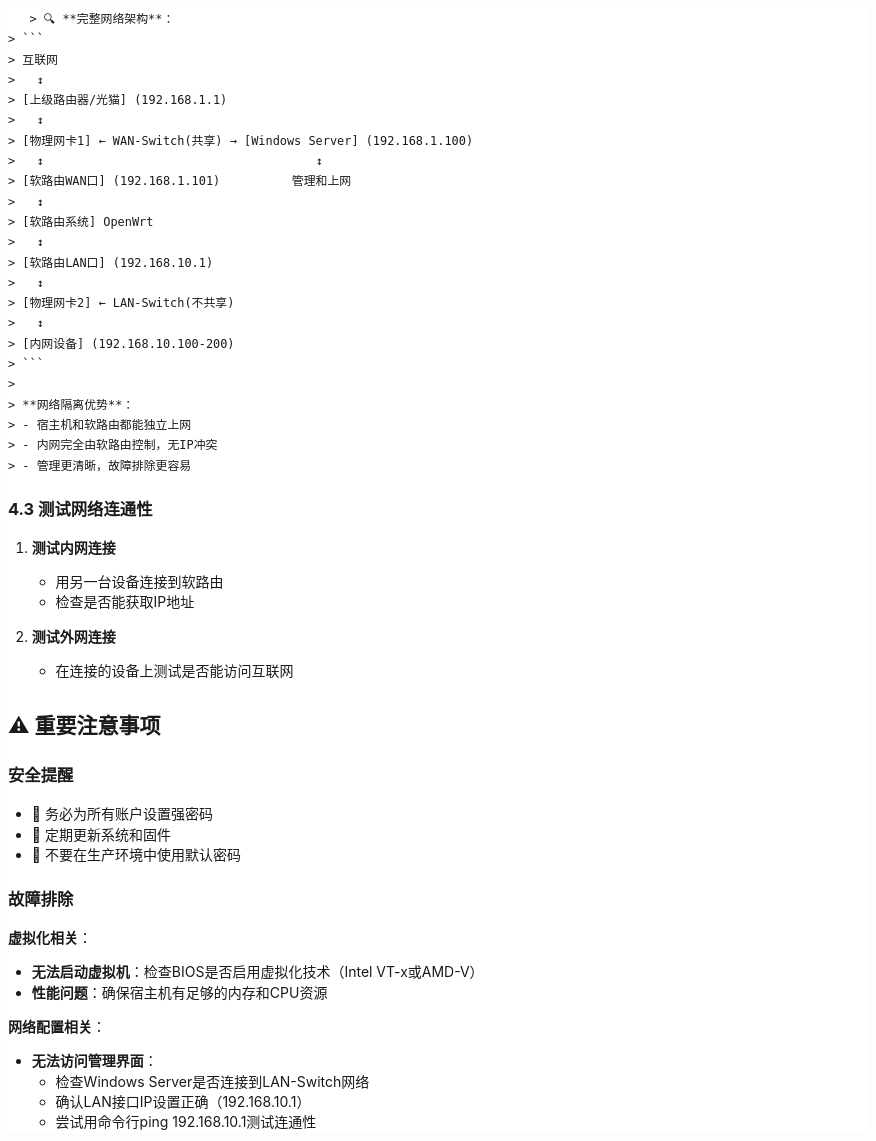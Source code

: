        > 🔍 **完整网络架构**：
    > ```
    > 互联网
    >   ↕
    > [上级路由器/光猫] (192.168.1.1)
    >   ↕
    > [物理网卡1] ← WAN-Switch(共享) → [Windows Server] (192.168.1.100)
    >   ↕                                      ↕
    > [软路由WAN口] (192.168.1.101)          管理和上网
    >   ↕
    > [软路由系统] OpenWrt
    >   ↕
    > [软路由LAN口] (192.168.10.1)
    >   ↕
    > [物理网卡2] ← LAN-Switch(不共享)
    >   ↕
    > [内网设备] (192.168.10.100-200)
    > ```
    > 
    > **网络隔离优势**：
    > - 宿主机和软路由都能独立上网
    > - 内网完全由软路由控制，无IP冲突
    > - 管理更清晰，故障排除更容易

### 4.3 测试网络连通性

1. **测试内网连接**
   - 用另一台设备连接到软路由
   - 检查是否能获取IP地址

2. **测试外网连接**
   - 在连接的设备上测试是否能访问互联网

## ⚠️ 重要注意事项

### 安全提醒
- 🔐 务必为所有账户设置强密码
- 🔄 定期更新系统和固件
- 🚫 不要在生产环境中使用默认密码

### 故障排除

**虚拟化相关**：
- **无法启动虚拟机**：检查BIOS是否启用虚拟化技术（Intel VT-x或AMD-V）
- **性能问题**：确保宿主机有足够的内存和CPU资源

**网络配置相关**：
- **无法访问管理界面**：
  - 检查Windows Server是否连接到LAN-Switch网络
  - 确认LAN接口IP设置正确（192.168.10.1）
  - 尝试用命令行ping 192.168.10.1测试连通性
